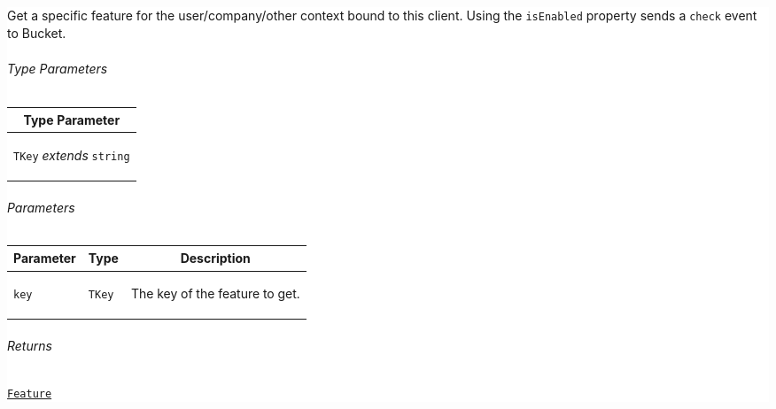 Get a specific feature for the user/company/other context bound to this client.
Using the `isEnabled` property sends a `check` event to Bucket.

###### Type Parameters

<table>
<thead>
<tr>
<th>Type Parameter</th>
</tr>
</thead>
<tbody>
<tr>
<td>

`TKey` *extends* `string`

</td>
</tr>
</tbody>
</table>

###### Parameters

<table>
<thead>
<tr>
<th>Parameter</th>
<th>Type</th>
<th>Description</th>
</tr>
</thead>
<tbody>
<tr>
<td>

`key`

</td>
<td>

`TKey`

</td>
<td>

The key of the feature to get.

</td>
</tr>
</tbody>
</table>

###### Returns

[`Feature`](globals.md#featuretconfig)
